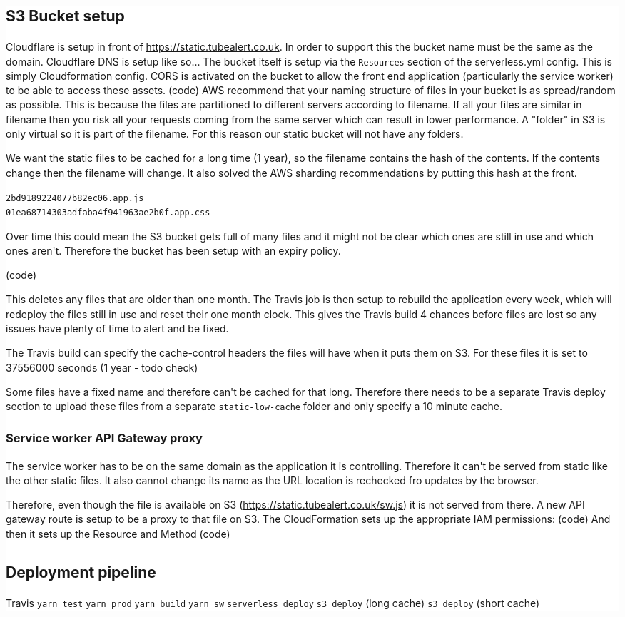 ## S3 Bucket setup
Cloudflare is setup in front of https://static.tubealert.co.uk. In order to support this the bucket name must be the same as the domain. Cloudflare DNS is setup like so...
The bucket itself is setup via the `Resources` section of the serverless.yml config. This is simply Cloudformation config.
CORS is activated on the bucket to allow the front end application (particularly the service worker) to be able to access these assets.
(code)
AWS recommend that your naming structure of files in your bucket is as spread/random as possible. This is because the files are partitioned to different servers according to filename. If all your files are similar in filename then you risk all your requests coming from the same server which can result in lower performance. A "folder" in S3 is only virtual so it is part of the filename. For this reason our static bucket will not have any folders.

We want the static files to be cached for a long time (1 year), so the filename contains the hash of the contents. If the contents change then the filename will change. It also solved the AWS sharding recommendations by putting this hash at the front.

```
2bd9189224077b82ec06.app.js
01ea68714303adfaba4f941963ae2b0f.app.css
```
Over time this could mean the S3 bucket gets full of many files and it might not be clear which ones are still in use and which ones aren't. Therefore the bucket has been setup with an expiry policy.

(code)

This deletes any files that are older than one month. The Travis job is then setup to rebuild the application every week, which will redeploy the files still in use and reset their one month clock. This gives the Travis build 4 chances before files are lost so any issues have plenty of time to alert and be fixed.

The Travis build can specify the cache-control headers the files will have when it puts them on S3. For these files it is set to 37556000 seconds (1 year - todo check)

Some files have a fixed name and therefore can't be cached for that long. Therefore there needs to be a separate Travis deploy section to upload these files from a separate `static-low-cache` folder and only specify a 10 minute cache.


### Service worker API Gateway proxy
The service worker has to be on the same domain as the application it is controlling. Therefore it can't be served from static like the other static files. It also cannot change its name as the URL location is rechecked fro updates by the browser.

Therefore, even though the file is available on S3 (https://static.tubealert.co.uk/sw.js) it is not served from there. A new API gateway route is setup to be a proxy to that file on S3. The CloudFormation sets up the appropriate IAM permissions:
(code)
And then it sets up the Resource and Method
(code)

## Deployment pipeline
Travis
`yarn test`
`yarn prod`
`yarn build`
`yarn sw`
`serverless deploy`
`s3 deploy` (long cache)
`s3 deploy` (short cache)
